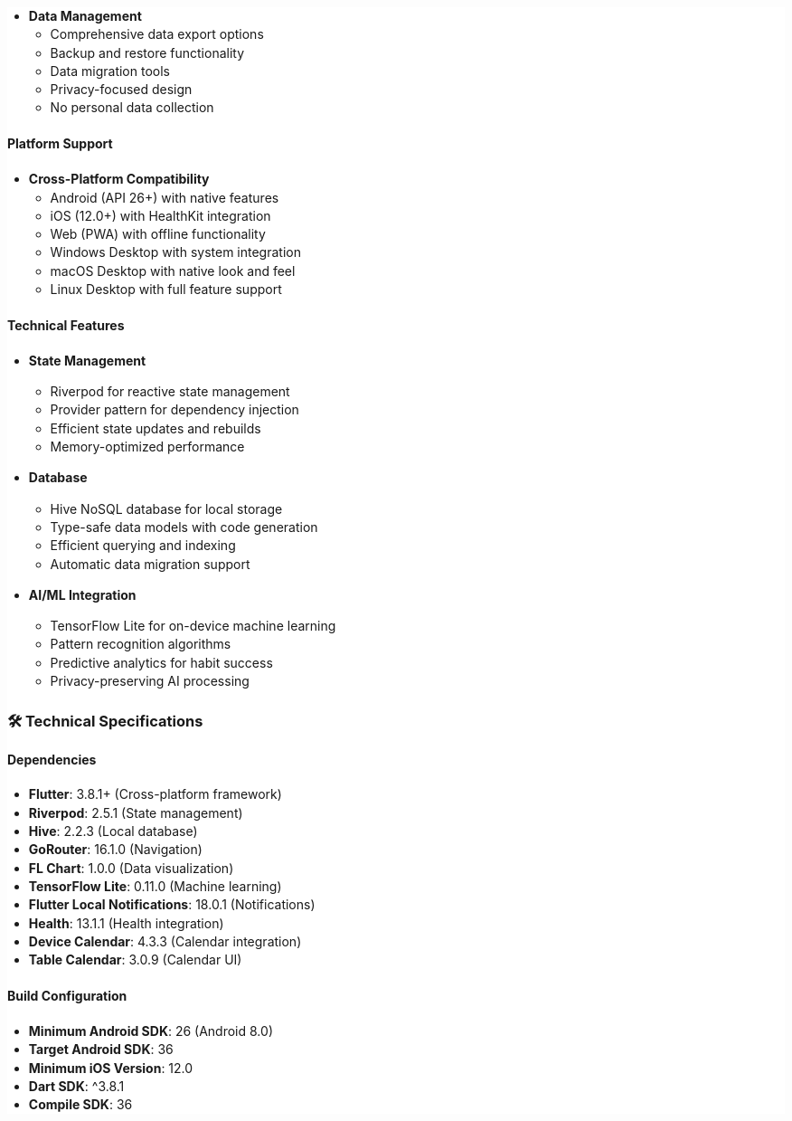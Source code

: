- **Data Management**
  - Comprehensive data export options
  - Backup and restore functionality
  - Data migration tools
  - Privacy-focused design
  - No personal data collection

#### Platform Support
- **Cross-Platform Compatibility**
  - Android (API 26+) with native features
  - iOS (12.0+) with HealthKit integration
  - Web (PWA) with offline functionality
  - Windows Desktop with system integration
  - macOS Desktop with native look and feel
  - Linux Desktop with full feature support

#### Technical Features
- **State Management**
  - Riverpod for reactive state management
  - Provider pattern for dependency injection
  - Efficient state updates and rebuilds
  - Memory-optimized performance

- **Database**
  - Hive NoSQL database for local storage
  - Type-safe data models with code generation
  - Efficient querying and indexing
  - Automatic data migration support

- **AI/ML Integration**
  - TensorFlow Lite for on-device machine learning
  - Pattern recognition algorithms
  - Predictive analytics for habit success
  - Privacy-preserving AI processing

### 🛠 Technical Specifications

#### Dependencies
- **Flutter**: 3.8.1+ (Cross-platform framework)
- **Riverpod**: 2.5.1 (State management)
- **Hive**: 2.2.3 (Local database)
- **GoRouter**: 16.1.0 (Navigation)
- **FL Chart**: 1.0.0 (Data visualization)
- **TensorFlow Lite**: 0.11.0 (Machine learning)
- **Flutter Local Notifications**: 18.0.1 (Notifications)
- **Health**: 13.1.1 (Health integration)
- **Device Calendar**: 4.3.3 (Calendar integration)
- **Table Calendar**: 3.0.9 (Calendar UI)

#### Build Configuration
- **Minimum Android SDK**: 26 (Android 8.0)
- **Target Android SDK**: 36
- **Minimum iOS Version**: 12.0
- **Dart SDK**: ^3.8.1
- **Compile SDK**: 36
